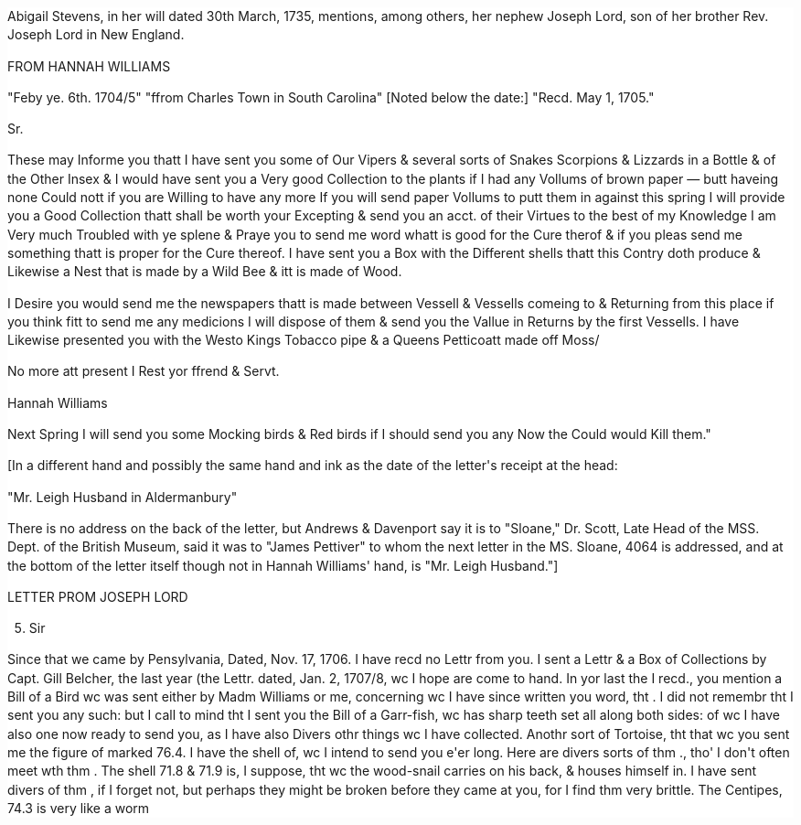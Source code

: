 [^4]: Probate Court, book 1711-'18, p. 16.
[^5]: This _Magazine_, vol. x, p. 16.
[^6]: St. Philip's Register.
[^7]: _Records of the First Church at Dorchester_.
[^8]: Howe, _History of the Presbyterian Church in South Carolina_.

Abigail Stevens, in her will dated 30th March, 1735, mentions, 
among others, her nephew Joseph Lord, son of her brother Rev. 
Joseph Lord in New England.

FROM HANNAH WILLIAMS

"Feby ye. 6th. 1704/5"
"ffrom Charles Town in South Carolina"
[Noted below the date:] "Recd. May 1, 1705."

Sr.

These may Informe you thatt I have sent you some of Our 
Vipers & several sorts of Snakes Scorpions & Lizzards in a Bottle
& of the Other Insex & I would have sent you a Very good Collection 
to the plants if I had any Vollums of brown paper — butt haveing none 
Could nott if you are Willing to have any more If you will send paper 
Vollums to putt them in against this spring I will provide you a Good 
Collection thatt shall be worth your Excepting & send you an acct. of 
their Virtues to the best of my Knowledge I am Very much Troubled with 
ye splene & Praye you to send me word whatt is good for the Cure therof & if you 
pleas send me something thatt is proper for the Cure thereof. I have sent you 
a Box with the Different shells thatt this Contry doth produce & Likewise a 
Nest that is made by a Wild Bee & itt is made of Wood.

I Desire you would send me the newspapers thatt is made between 
Vessell & Vessells comeing to & Returning from this place if you think 
fitt to send me any medicions I will dispose of them & send you the Vallue 
in Returns by the first Vessells. I have Likewise presented you with the 
Westo Kings Tobacco pipe & a Queens Petticoatt made off Moss/ 

No more att present I Rest yor ffrend & Servt. 

Hannah Williams

Next Spring I will send you some Mocking birds  &  Red birds if I should 
send you any Now the Could would Kill them." 

[In a different hand and possibly the same hand and ink as the date of the 
letter's receipt at the head:

"Mr. Leigh Husband in Aldermanbury" 

There is no address on the back of the 
letter, but Andrews & Davenport say it is to "Sloane," Dr. Scott, Late Head 
of the MSS. Dept. of the British Museum, said it was to "James Pettiver" to 
whom the next letter in the MS. Sloane, 4064 is addressed, and at the bottom 
of the letter itself though not in Hannah Williams' hand, is "Mr. Leigh Husband."]


LETTER PROM JOSEPH LORD

5. Sir

Since that we came by Pensylvania, Dated, Nov. 17, 1706. I have recd no Lettr 
from you. I sent a Lettr 
& a Box of Collections by Capt. Gill Belcher, the last year 
(the Lettr. dated, Jan. 2, 1707/8, wc I hope are 
come to hand. In yor last the I recd., you mention a Bill of a Bird wc
was sent either by Madm Williams or me, concerning wc I have since 
written you word, tht . I did not remembr tht I sent you any such: 
but I call to mind tht I sent you the Bill of a Garr-fish, wc has sharp teeth 
set all along both sides: of wc I have also one now ready to send you, 
as I have also Divers othr things wc I have collected. Anothr sort of Tortoise, 
tht that wc you sent me the figure of marked 76.4. I have the shell of, 
wc I intend to send you e'er long. Here are divers sorts of thm ., tho' I don't 
often meet wth thm . The shell 71.8 & 71.9 is, I suppose, tht wc the wood-snail 
carries on his back, & houses himself in. I have sent divers of thm , if I forget 
not, but perhaps they might be broken before they came at you, for 
I find thm very brittle. The Centipes, 74.3 is very like a worm 

[^1]: This _Magazine_, vol. xix, 50, 51.
[^2]: _Warrants for Lands in South Carolina_. 
[^3]: This This _Magazine_, vol. 49, 74.